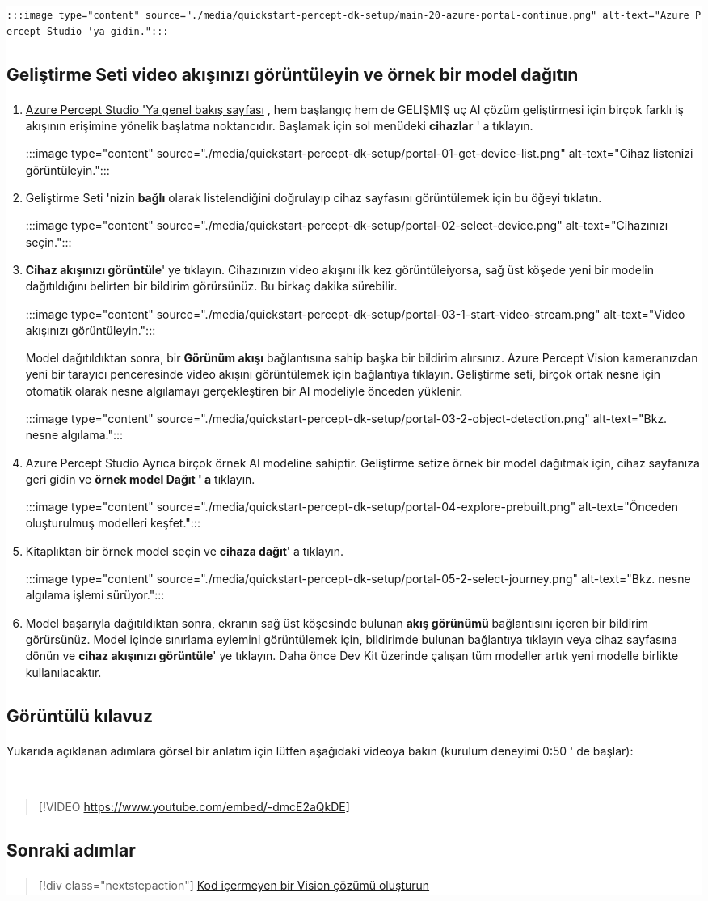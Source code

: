     :::image type="content" source="./media/quickstart-percept-dk-setup/main-20-azure-portal-continue.png" alt-text="Azure Percept Studio 'ya gidin.":::

## <a name="view-your-dev-kit-video-stream-and-deploy-a-sample-model"></a>Geliştirme Seti video akışınızı görüntüleyin ve örnek bir model dağıtın

1. [Azure Percept Studio 'Ya genel bakış sayfası](https://go.microsoft.com/fwlink/?linkid=2135819) , hem başlangıç hem de GELIŞMIŞ uç AI çözüm geliştirmesi için birçok farklı iş akışının erişimine yönelik başlatma noktancıdır. Başlamak için sol menüdeki **cihazlar** ' a tıklayın.

    :::image type="content" source="./media/quickstart-percept-dk-setup/portal-01-get-device-list.png" alt-text="Cihaz listenizi görüntüleyin.":::

1. Geliştirme Seti 'nizin **bağlı** olarak listelendiğini doğrulayıp cihaz sayfasını görüntülemek için bu öğeyi tıklatın.

    :::image type="content" source="./media/quickstart-percept-dk-setup/portal-02-select-device.png" alt-text="Cihazınızı seçin.":::

1. **Cihaz akışınızı görüntüle**' ye tıklayın. Cihazınızın video akışını ilk kez görüntüleiyorsa, sağ üst köşede yeni bir modelin dağıtıldığını belirten bir bildirim görürsünüz. Bu birkaç dakika sürebilir.

    :::image type="content" source="./media/quickstart-percept-dk-setup/portal-03-1-start-video-stream.png" alt-text="Video akışınızı görüntüleyin.":::

    Model dağıtıldıktan sonra, bir **Görünüm akışı** bağlantısına sahip başka bir bildirim alırsınız. Azure Percept Vision kameranızdan yeni bir tarayıcı penceresinde video akışını görüntülemek için bağlantıya tıklayın. Geliştirme seti, birçok ortak nesne için otomatik olarak nesne algılamayı gerçekleştiren bir AI modeliyle önceden yüklenir.

    :::image type="content" source="./media/quickstart-percept-dk-setup/portal-03-2-object-detection.png" alt-text="Bkz. nesne algılama.":::

1. Azure Percept Studio Ayrıca birçok örnek AI modeline sahiptir. Geliştirme setize örnek bir model dağıtmak için, cihaz sayfanıza geri gidin ve **örnek model Dağıt ' a** tıklayın.

    :::image type="content" source="./media/quickstart-percept-dk-setup/portal-04-explore-prebuilt.png" alt-text="Önceden oluşturulmuş modelleri keşfet.":::

1. Kitaplıktan bir örnek model seçin ve **cihaza dağıt**' a tıklayın.

    :::image type="content" source="./media/quickstart-percept-dk-setup/portal-05-2-select-journey.png" alt-text="Bkz. nesne algılama işlemi sürüyor.":::

1. Model başarıyla dağıtıldıktan sonra, ekranın sağ üst köşesinde bulunan **akış görünümü** bağlantısını içeren bir bildirim görürsünüz. Model içinde sınırlama eylemini görüntülemek için, bildirimde bulunan bağlantıya tıklayın veya cihaz sayfasına dönün ve **cihaz akışınızı görüntüle**' ye tıklayın. Daha önce Dev Kit üzerinde çalışan tüm modeller artık yeni modelle birlikte kullanılacaktır.

## <a name="video-walkthrough"></a>Görüntülü kılavuz

Yukarıda açıklanan adımlara görsel bir anlatım için lütfen aşağıdaki videoya bakın (kurulum deneyimi 0:50 ' de başlar):

</br>

> [!VIDEO https://www.youtube.com/embed/-dmcE2aQkDE]

## <a name="next-steps"></a>Sonraki adımlar

> [!div class="nextstepaction"]
> [Kod içermeyen bir Vision çözümü oluşturun](./tutorial-nocode-vision.md)
